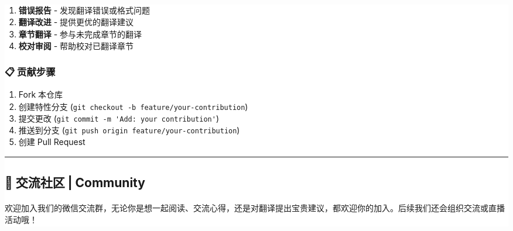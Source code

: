 1. **错误报告** - 发现翻译错误或格式问题
2. **翻译改进** - 提供更优的翻译建议
3. **章节翻译** - 参与未完成章节的翻译
4. **校对审阅** - 帮助校对已翻译章节

### 📋 贡献步骤

1. Fork 本仓库
2. 创建特性分支 (`git checkout -b feature/your-contribution`)
3. 提交更改 (`git commit -m 'Add: your contribution'`)
4. 推送到分支 (`git push origin feature/your-contribution`)
5. 创建 Pull Request

---

## 💬 交流社区 | Community

欢迎加入我们的微信交流群，无论你是想一起阅读、交流心得，还是对翻译提出宝贵建议，都欢迎你的加入。后续我们还会组织交流或直播活动哦！

<div align="center">